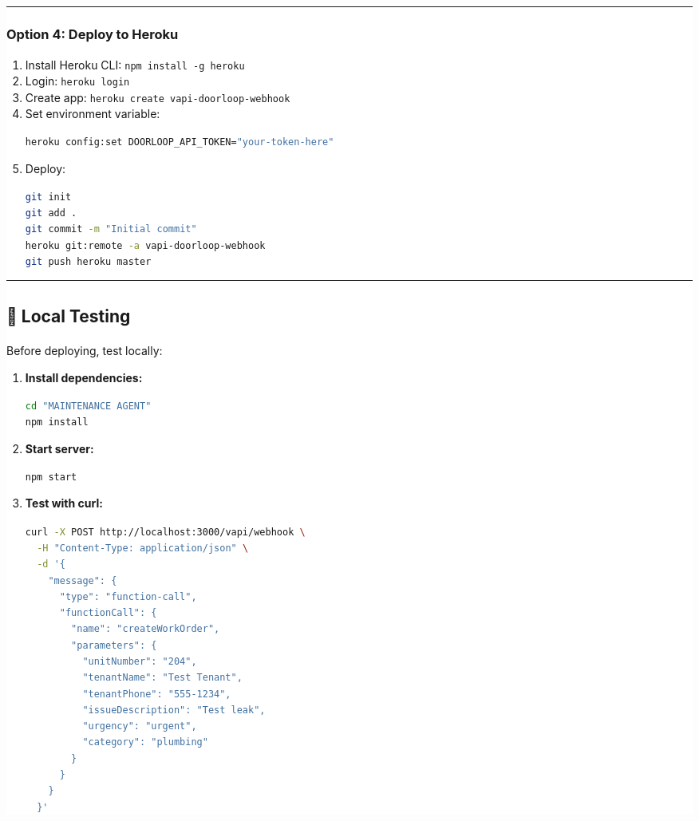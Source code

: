    ```nginx
   ```

---

### Option 4: Deploy to Heroku

1. Install Heroku CLI: `npm install -g heroku`
2. Login: `heroku login`
3. Create app: `heroku create vapi-doorloop-webhook`
4. Set environment variable:
   ```bash
   heroku config:set DOORLOOP_API_TOKEN="your-token-here"
   ```
5. Deploy:
   ```bash
   git init
   git add .
   git commit -m "Initial commit"
   heroku git:remote -a vapi-doorloop-webhook
   git push heroku master
   ```

---

## 🔧 Local Testing

Before deploying, test locally:

1. **Install dependencies:**
   ```bash
   cd "MAINTENANCE AGENT"
   npm install
   ```

2. **Start server:**
   ```bash
   npm start
   ```

3. **Test with curl:**
   ```bash
   curl -X POST http://localhost:3000/vapi/webhook \
     -H "Content-Type: application/json" \
     -d '{
       "message": {
         "type": "function-call",
         "functionCall": {
           "name": "createWorkOrder",
           "parameters": {
             "unitNumber": "204",
             "tenantName": "Test Tenant",
             "tenantPhone": "555-1234",
             "issueDescription": "Test leak",
             "urgency": "urgent",
             "category": "plumbing"
           }
         }
       }
     }'
   ```
